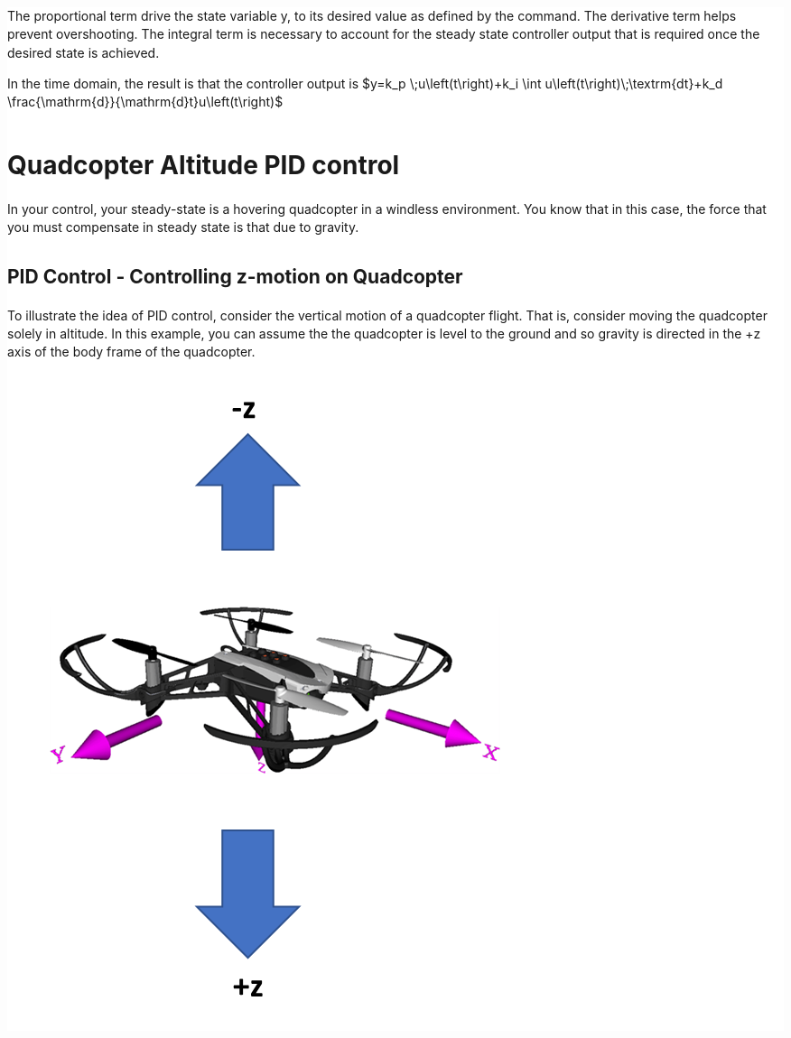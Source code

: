 
The proportional term drive the state variable y, to its desired value as defined by the command.    The derivative term helps prevent overshooting.    The integral term is necessary to account for the steady state controller output that is required once the desired state is achieved.     


In the time domain, the result is that the controller output is $y=k_p \;u\left(t\right)+k_i \int u\left(t\right)\;\textrm{dt}+k_d \frac{\mathrm{d}}{\mathrm{d}t}u\left(t\right)$ 

<a id="H_2F5F2020"></a>

# Quadcopter Altitude PID control

In your  control, your steady\-state is a hovering quadcopter in a windless environment.   You know that in this case, the force that you must compensate in steady state is that due to gravity.   

<a id="H_1A8EBFF2"></a>

## PID Control \- Controlling z\-motion on Quadcopter
<a id="H_C4510F3D"></a>

To illustrate the idea of PID control, consider the vertical motion of a quadcopter flight.   That is, consider moving the quadcopter solely in altitude.     In this example, you can assume the the quadcopter is level to the ground and so gravity is directed in the +z axis of the body frame of the quadcopter.


![image_3.png](./QuadControlModule_v2_media/image_3.png)
